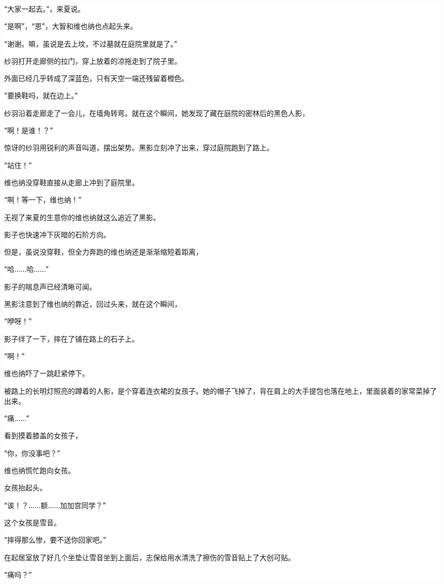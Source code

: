 “大家一起去。”，来夏说。

“是啊”，“恩”，大智和维也纳也点起头来。

“谢谢。嘛，虽说是去上坟，不过墓就在庭院里就是了。”

纱羽打开走廊侧的拉门，穿上放着的凉拖走到了院子里。

外面已经几乎转成了深蓝色，只有天空一端还残留着橙色。

“要换鞋吗，就在边上。”

纱羽沿着走廊走了一会儿，在墙角转弯。就在这个瞬间，她发现了藏在庭院的密林后的黑色人影，

“啊！是谁！？”

惊讶的纱羽用锐利的声音叫道，摆出架势。黑影立刻冲了出来，穿过庭院跑到了路上。

“站住！”

维也纳没穿鞋直接从走廊上冲到了庭院里。

“啊！等一下，维也纳！”

无视了来夏的生意你的维也纳就这么追近了黑影。

影子也快速冲下灰暗的石阶方向。

但是，虽说没穿鞋，但全力奔跑的维也纳还是渐渐缩短着距离，

“哈……哈……”

影子的喘息声已经清晰可闻。

黑影注意到了维也纳的靠近，回过头来，就在这个瞬间，

“咿呀！”

影子绊了一下，摔在了铺在路上的石子上。

“啊！”

维也纳吓了一跳赶紧停下。

被路上的长明灯照亮的蹲着的人影，是个穿着连衣裙的女孩子。她的帽子飞掉了，背在肩上的大手提包也落在地上，里面装着的家常菜掉了出来。

“痛……”

看到摸着膝盖的女孩子，

“你，你没事吧？”

维也纳慌忙跑向女孩。

女孩抬起头。

“诶！？……额……加加宫同学？”

这个女孩是雪音。

“摔得那么惨，要不送你回家吧。”

在起居室放了好几个坐垫让雪音坐到上面后，志保给用水清洗了擦伤的雪音贴上了大创可贴。

“痛吗？”
